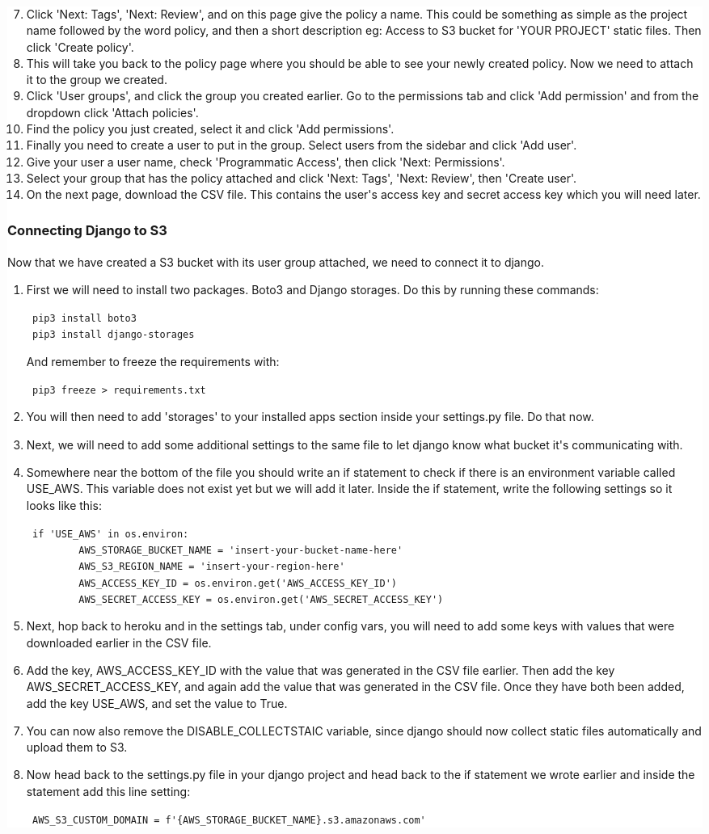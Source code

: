 7. Click 'Next: Tags', 'Next: Review', and on this page give the policy a name. This could be something as simple as the project name followed by the word policy, and then a short description eg: Access to S3 bucket for 'YOUR PROJECT' static files. Then click 'Create policy'. 
8. This will take you back to the policy page where you should be able to see your newly created policy. Now we need to attach it to the group we created.  
9. Click 'User groups', and click the group you created earlier. Go to the permissions tab and click 'Add permission' and from the dropdown click 'Attach policies'. 
10. Find the policy you just created, select it and click 'Add permissions'.
11. Finally you need to create a user to put in the group. Select users from the sidebar and click 'Add user'.  
12. Give your user a user name, check 'Programmatic Access', then click 'Next: Permissions'. 
13. Select your group that has the policy attached and click 'Next: Tags', 'Next: Review', then 'Create user'.
14. On the next page, download the CSV file. This contains the user's access key and secret access key which you will need later. 

### Connecting Django to S3

Now that we have created a S3 bucket with its user group attached, we need to connect it to django.

1. First we will need to install two packages. Boto3 and Django storages. Do this by running these commands:  

        pip3 install boto3
        pip3 install django-storages

    And remember to freeze the requirements with:  

        pip3 freeze > requirements.txt

2. You will then need to add 'storages' to your installed apps section inside your settings.py file. Do that now. 
3. Next, we will need to add some additional settings to the same file to let django know what bucket it's communicating with. 
4. Somewhere near the bottom of the file you should write an if statement to check if there is an environment variable called USE_AWS. This variable does not exist yet but we will add it later. Inside the if statement, write the following settings so it looks like this:

        if 'USE_AWS' in os.environ:
                AWS_STORAGE_BUCKET_NAME = 'insert-your-bucket-name-here'
                AWS_S3_REGION_NAME = 'insert-your-region-here'
                AWS_ACCESS_KEY_ID = os.environ.get('AWS_ACCESS_KEY_ID')
                AWS_SECRET_ACCESS_KEY = os.environ.get('AWS_SECRET_ACCESS_KEY')

5. Next, hop back to heroku and in the settings tab, under config vars, you will need to add some keys with values that were downloaded earlier in the CSV file.
6. Add the key, AWS_ACCESS_KEY_ID with the value that was generated in the CSV file earlier. Then add the key AWS_SECRET_ACCESS_KEY, and again add the value that was generated in the CSV file. Once they have both been added, add the key USE_AWS, and set the value to True.
7. You can now also remove the DISABLE_COLLECTSTAIC variable, since django should now collect static files automatically and upload them to S3.
8. Now head back to the settings.py file in your django project and head back to the if statement we wrote earlier and inside the statement add this line setting:  

        AWS_S3_CUSTOM_DOMAIN = f'{AWS_STORAGE_BUCKET_NAME}.s3.amazonaws.com'
